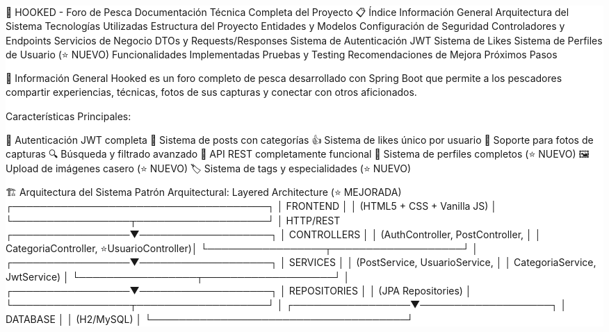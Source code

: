 🎣 HOOKED - Foro de Pesca
Documentación Técnica Completa del Proyecto
📋 Índice
Información General
Arquitectura del Sistema
Tecnologías Utilizadas
Estructura del Proyecto
Entidades y Modelos
Configuración de Seguridad
Controladores y Endpoints
Servicios de Negocio
DTOs y Requests/Responses
Sistema de Autenticación JWT
Sistema de Likes
Sistema de Perfiles de Usuario (⭐ NUEVO)
Funcionalidades Implementadas
Pruebas y Testing
Recomendaciones de Mejora
Próximos Pasos

🎯 Información General
Hooked es un foro completo de pesca desarrollado con Spring Boot que permite a los pescadores compartir experiencias, técnicas, fotos de sus capturas y conectar con otros aficionados.

Características Principales:

🔐 Autenticación JWT completa
📝 Sistema de posts con categorías
👍 Sistema de likes único por usuario
📸 Soporte para fotos de capturas
🔍 Búsqueda y filtrado avanzado
📱 API REST completamente funcional
👤 Sistema de perfiles completos (⭐ NUEVO)
🖼️ Upload de imágenes casero (⭐ NUEVO)
🏷️ Sistema de tags y especialidades (⭐ NUEVO)

🏗️ Arquitectura del Sistema
Patrón Arquitectural: Layered Architecture (⭐ MEJORADA)
┌─────────────────────────────────────┐
│ FRONTEND │
│ (HTML5 + CSS + Vanilla JS) │
└─────────────────┬───────────────────┘
│ HTTP/REST
┌─────────────────▼───────────────────┐
│ CONTROLLERS │
│ (AuthController, PostController, │
│ CategoriaController, ⭐UsuarioController)│
└─────────────────┬───────────────────┘
│
┌─────────────────▼───────────────────┐
│ SERVICES │
│ (PostService, UsuarioService, │
│ CategoriaService, JwtService) │
└─────────────────┬───────────────────┘
│
┌─────────────────▼───────────────────┐
│ REPOSITORIES │
│ (JPA Repositories) │
└─────────────────┬───────────────────┘
│
┌─────────────────▼───────────────────┐
│ DATABASE │
│ (H2/MySQL) │
└─────────────────────────────────────┘
